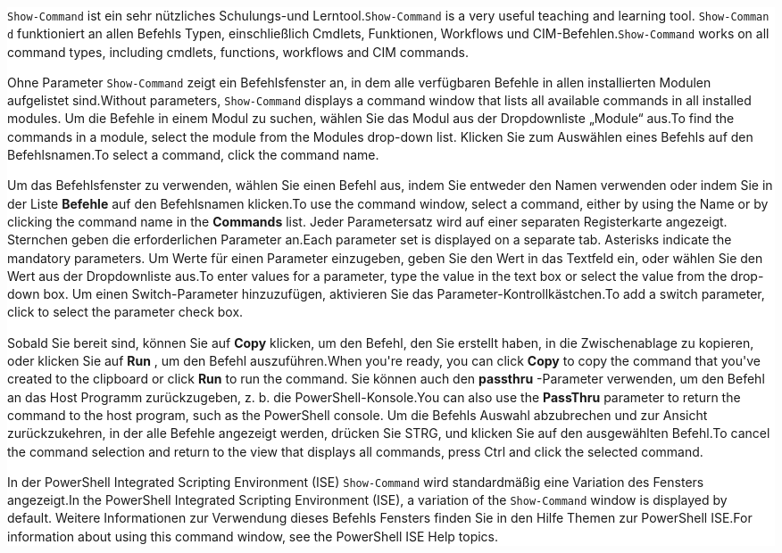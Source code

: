 <span data-ttu-id="a8ab3-110">`Show-Command` ist ein sehr nützliches Schulungs-und Lerntool.</span><span class="sxs-lookup"><span data-stu-id="a8ab3-110">`Show-Command` is a very useful teaching and learning tool.</span></span> <span data-ttu-id="a8ab3-111">`Show-Command` funktioniert an allen Befehls Typen, einschließlich Cmdlets, Funktionen, Workflows und CIM-Befehlen.</span><span class="sxs-lookup"><span data-stu-id="a8ab3-111">`Show-Command` works on all command types, including cmdlets, functions, workflows and CIM commands.</span></span>

<span data-ttu-id="a8ab3-112">Ohne Parameter `Show-Command` zeigt ein Befehlsfenster an, in dem alle verfügbaren Befehle in allen installierten Modulen aufgelistet sind.</span><span class="sxs-lookup"><span data-stu-id="a8ab3-112">Without parameters, `Show-Command` displays a command window that lists all available commands in all installed modules.</span></span> <span data-ttu-id="a8ab3-113">Um die Befehle in einem Modul zu suchen, wählen Sie das Modul aus der Dropdownliste „Module“ aus.</span><span class="sxs-lookup"><span data-stu-id="a8ab3-113">To find the commands in a module, select the module from the Modules drop-down list.</span></span> <span data-ttu-id="a8ab3-114">Klicken Sie zum Auswählen eines Befehls auf den Befehlsnamen.</span><span class="sxs-lookup"><span data-stu-id="a8ab3-114">To select a command, click the command name.</span></span>

<span data-ttu-id="a8ab3-115">Um das Befehlsfenster zu verwenden, wählen Sie einen Befehl aus, indem Sie entweder den Namen verwenden oder indem Sie in der Liste **Befehle** auf den Befehlsnamen klicken.</span><span class="sxs-lookup"><span data-stu-id="a8ab3-115">To use the command window, select a command, either by using the Name or by clicking the command name in the **Commands** list.</span></span> <span data-ttu-id="a8ab3-116">Jeder Parametersatz wird auf einer separaten Registerkarte angezeigt. Sternchen geben die erforderlichen Parameter an.</span><span class="sxs-lookup"><span data-stu-id="a8ab3-116">Each parameter set is displayed on a separate tab. Asterisks indicate the mandatory parameters.</span></span> <span data-ttu-id="a8ab3-117">Um Werte für einen Parameter einzugeben, geben Sie den Wert in das Textfeld ein, oder wählen Sie den Wert aus der Dropdownliste aus.</span><span class="sxs-lookup"><span data-stu-id="a8ab3-117">To enter values for a parameter, type the value in the text box or select the value from the drop-down box.</span></span> <span data-ttu-id="a8ab3-118">Um einen Switch-Parameter hinzuzufügen, aktivieren Sie das Parameter-Kontrollkästchen.</span><span class="sxs-lookup"><span data-stu-id="a8ab3-118">To add a switch parameter, click to select the parameter check box.</span></span>

<span data-ttu-id="a8ab3-119">Sobald Sie bereit sind, können Sie auf **Copy** klicken, um den Befehl, den Sie erstellt haben, in die Zwischenablage zu kopieren, oder klicken Sie auf **Run** , um den Befehl auszuführen.</span><span class="sxs-lookup"><span data-stu-id="a8ab3-119">When you're ready, you can click **Copy** to copy the command that you've created to the clipboard or click **Run** to run the command.</span></span> <span data-ttu-id="a8ab3-120">Sie können auch den **passthru** -Parameter verwenden, um den Befehl an das Host Programm zurückzugeben, z. b. die PowerShell-Konsole.</span><span class="sxs-lookup"><span data-stu-id="a8ab3-120">You can also use the **PassThru** parameter to return the command to the host program, such as the PowerShell console.</span></span> <span data-ttu-id="a8ab3-121">Um die Befehls Auswahl abzubrechen und zur Ansicht zurückzukehren, in der alle Befehle angezeigt werden, drücken Sie STRG, und klicken Sie auf den ausgewählten Befehl.</span><span class="sxs-lookup"><span data-stu-id="a8ab3-121">To cancel the command selection and return to the view that displays all commands, press Ctrl and click the selected command.</span></span>

<span data-ttu-id="a8ab3-122">In der PowerShell Integrated Scripting Environment (ISE) `Show-Command` wird standardmäßig eine Variation des Fensters angezeigt.</span><span class="sxs-lookup"><span data-stu-id="a8ab3-122">In the PowerShell Integrated Scripting Environment (ISE), a variation of the `Show-Command` window is displayed by default.</span></span> <span data-ttu-id="a8ab3-123">Weitere Informationen zur Verwendung dieses Befehls Fensters finden Sie in den Hilfe Themen zur PowerShell ISE.</span><span class="sxs-lookup"><span data-stu-id="a8ab3-123">For information about using this command window, see the PowerShell ISE Help topics.</span></span>
